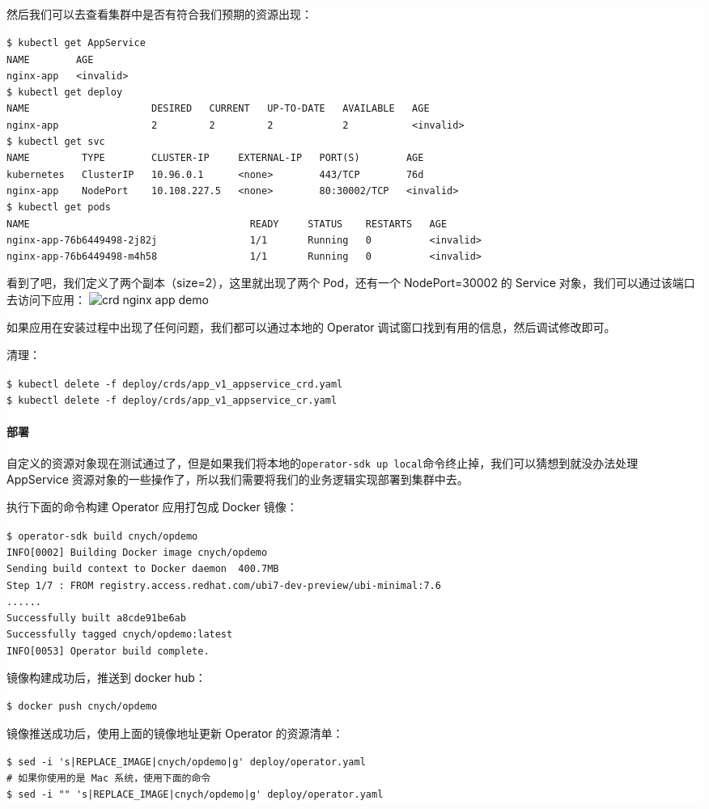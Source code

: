 然后我们可以去查看集群中是否有符合我们预期的资源出现：
```shell
$ kubectl get AppService
NAME        AGE
nginx-app   <invalid>
$ kubectl get deploy
NAME                     DESIRED   CURRENT   UP-TO-DATE   AVAILABLE   AGE
nginx-app                2         2         2            2           <invalid>
$ kubectl get svc
NAME         TYPE        CLUSTER-IP     EXTERNAL-IP   PORT(S)        AGE
kubernetes   ClusterIP   10.96.0.1      <none>        443/TCP        76d
nginx-app    NodePort    10.108.227.5   <none>        80:30002/TCP   <invalid>
$ kubectl get pods
NAME                                      READY     STATUS    RESTARTS   AGE
nginx-app-76b6449498-2j82j                1/1       Running   0          <invalid>
nginx-app-76b6449498-m4h58                1/1       Running   0          <invalid>
```

看到了吧，我们定义了两个副本（size=2），这里就出现了两个 Pod，还有一个 NodePort=30002 的 Service 对象，我们可以通过该端口去访问下应用：
![crd nginx app demo](https://bxdc-static.oss-cn-beijing.aliyuncs.com/images/crd-nginx-app-demo.png)

如果应用在安装过程中出现了任何问题，我们都可以通过本地的 Operator 调试窗口找到有用的信息，然后调试修改即可。

清理：
```shell
$ kubectl delete -f deploy/crds/app_v1_appservice_crd.yaml
$ kubectl delete -f deploy/crds/app_v1_appservice_cr.yaml
```

#### 部署
自定义的资源对象现在测试通过了，但是如果我们将本地的`operator-sdk up local`命令终止掉，我们可以猜想到就没办法处理 AppService 资源对象的一些操作了，所以我们需要将我们的业务逻辑实现部署到集群中去。

执行下面的命令构建 Operator 应用打包成 Docker 镜像：
```shell
$ operator-sdk build cnych/opdemo                         
INFO[0002] Building Docker image cnych/opdemo           
Sending build context to Docker daemon  400.7MB
Step 1/7 : FROM registry.access.redhat.com/ubi7-dev-preview/ubi-minimal:7.6
......
Successfully built a8cde91be6ab
Successfully tagged cnych/opdemo:latest
INFO[0053] Operator build complete.              
```

镜像构建成功后，推送到 docker hub：
```shell
$ docker push cnych/opdemo
```

镜像推送成功后，使用上面的镜像地址更新 Operator 的资源清单：
```shell
$ sed -i 's|REPLACE_IMAGE|cnych/opdemo|g' deploy/operator.yaml
# 如果你使用的是 Mac 系统，使用下面的命令
$ sed -i "" 's|REPLACE_IMAGE|cnych/opdemo|g' deploy/operator.yaml
```
